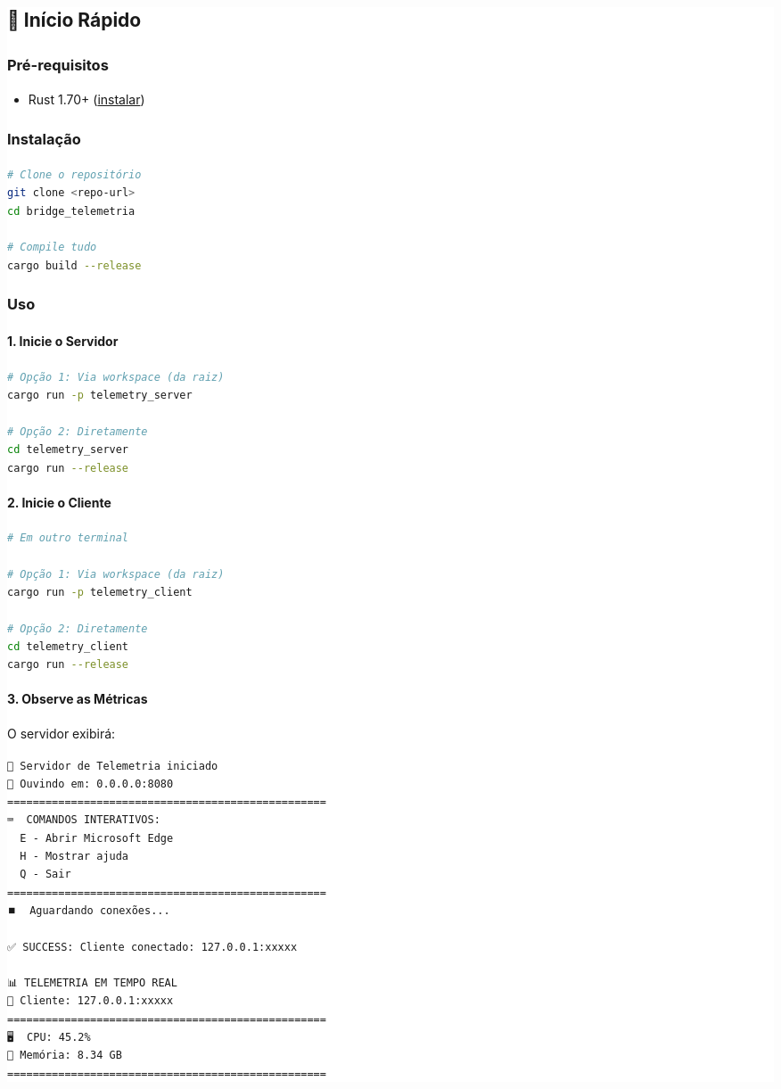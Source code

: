 ## 🚀 Início Rápido

### Pré-requisitos

- Rust 1.70+ ([instalar](https://rustup.rs/))

### Instalação

```bash
# Clone o repositório
git clone <repo-url>
cd bridge_telemetria

# Compile tudo
cargo build --release
```

### Uso

#### 1. Inicie o Servidor

```bash
# Opção 1: Via workspace (da raiz)
cargo run -p telemetry_server

# Opção 2: Diretamente
cd telemetry_server
cargo run --release
```

#### 2. Inicie o Cliente

```bash
# Em outro terminal

# Opção 1: Via workspace (da raiz)
cargo run -p telemetry_client

# Opção 2: Diretamente
cd telemetry_client
cargo run --release
```

#### 3. Observe as Métricas

O servidor exibirá:

```
🚀 Servidor de Telemetria iniciado
📡 Ouvindo em: 0.0.0.0:8080
==================================================
⌨️  COMANDOS INTERATIVOS:
  E - Abrir Microsoft Edge
  H - Mostrar ajuda
  Q - Sair
==================================================
⏹️  Aguardando conexões...

✅ SUCCESS: Cliente conectado: 127.0.0.1:xxxxx

📊 TELEMETRIA EM TEMPO REAL
🔗 Cliente: 127.0.0.1:xxxxx
==================================================
🖥️  CPU: 45.2%
💾 Memória: 8.34 GB
==================================================
```